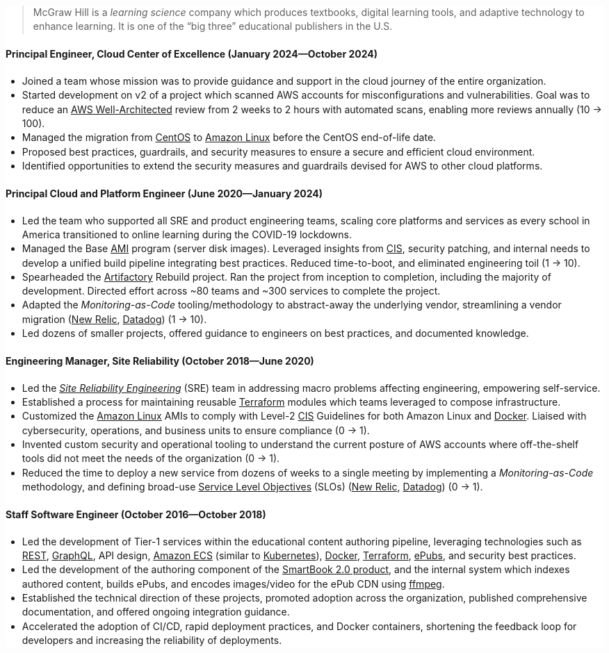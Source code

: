 > McGraw Hill is a _learning science_ company which produces textbooks, digital learning tools, and adaptive technology to enhance learning. It is one of the “big three” educational publishers in the U.S.

#### Principal Engineer, Cloud Center of Excellence (January 2024—October 2024)

* Joined a team whose mission was to provide guidance and support in the cloud journey of the entire organization.
* Started development on v2 of a project which scanned AWS accounts for misconfigurations and vulnerabilities. Goal was to reduce an [AWS Well-Architected] review from 2 weeks to 2 hours with automated scans, enabling more reviews annually (10 → 100).
* Managed the migration from [CentOS] to [Amazon Linux] before the CentOS end-of-life date.
* Proposed best practices, guardrails, and security measures to ensure a secure and efficient cloud environment.
* Identified opportunities to extend the security measures and guardrails devised for AWS to other cloud platforms.

#### Principal Cloud and Platform Engineer (June 2020—January 2024)

* Led the team who supported all SRE and product engineering teams, scaling core platforms and services as every school in America transitioned to online learning during the COVID-19 lockdowns.
* Managed the Base [AMI] program (server disk images). Leveraged insights from [CIS], security patching, and internal needs to develop a unified build pipeline integrating best practices. Reduced time-to-boot, and eliminated engineering toil (1 → 10).
* Spearheaded the [Artifactory] Rebuild project. Ran the project from inception to completion, including the majority of development. Directed effort across ~80 teams and ~300 services to complete the project.
* Adapted the _Monitoring-as-Code_ tooling/methodology to abstract-away the underlying vendor, streamlining a vendor migration ([New Relic], [Datadog]) (1 → 10).
* Led dozens of smaller projects, offered guidance to engineers on best practices, and documented knowledge.

#### Engineering Manager, Site Reliability (October 2018—June 2020)

* Led the [_Site Reliability Engineering_][SRE] (SRE) team in addressing macro problems affecting engineering, empowering self-service.
* Established a process for maintaining reusable [Terraform] modules which teams leveraged to compose infrastructure.
* Customized the [Amazon Linux] AMIs to comply with Level-2 [CIS] Guidelines for both Amazon Linux and [Docker]. Liaised with cybersecurity, operations, and business units to ensure compliance (0 → 1).
* Invented custom security and operational tooling to understand the current posture of AWS accounts where off-the-shelf tools did not meet the needs of the organization (0 → 1).
* Reduced the time to deploy a new service from dozens of weeks to a single meeting by implementing a _Monitoring-as-Code_ methodology, and defining broad-use [Service Level Objectives][SLO] (SLOs) ([New Relic], [Datadog]) (0 → 1).

#### Staff Software Engineer (October 2016—October 2018)

* Led the development of Tier-1 services within the educational content authoring pipeline, leveraging technologies such as [REST], [GraphQL], API design, [Amazon ECS] (similar to [Kubernetes]), [Docker], [Terraform], [ePubs][EPUB], and security best practices.
* Led the development of the authoring component of the [SmartBook 2.0 product][SB2], and the internal system which indexes authored content, builds ePubs, and encodes images/video for the ePub CDN using [ffmpeg].
* Established the technical direction of these projects, promoted adoption across the organization, published comprehensive documentation, and offered ongoing integration guidance.
* Accelerated the adoption of CI/CD, rapid deployment practices, and Docker containers, shortening the feedback loop for developers and increasing the reliability of deployments.


[Alpine Linux]: https://alpinelinux.org
[Amazon ACM]: https://aws.amazon.com/certificate-manager/
[Amazon CloudFront]: https://aws.amazon.com/cloudfront/
[Amazon CloudWatch]: https://aws.amazon.com/cloudwatch/
[Amazon EC2]: https://aws.amazon.com/ec2/
[Amazon ECS]: https://aws.amazon.com/ecs/
[Amazon IAM]: https://aws.amazon.com/iam/
[Amazon Linux]: https://aws.amazon.com/linux/
[Amazon Route 53]: https://aws.amazon.com/route53/
[Amazon S3]: https://aws.amazon.com/s3/
[Amazon Web Services]: https://www.crunchbase.com/organization/amazon-web-services
[AMI]: https://docs.aws.amazon.com/AWSEC2/latest/UserGuide/AMIs.html
[Ansible]: https://www.redhat.com/en/technologies/management/ansible
[ARM64]: https://aws.amazon.com/ec2/graviton/
[Artifactory]: https://jfrog.com/artifactory/
[AWS CloudFormation]: https://aws.amazon.com/cloudformation/
[AWS Control Tower]: https://aws.amazon.com/controltower/
[AWS Elastic Beanstalk]: http://aws.amazon.com/elasticbeanstalk/
[AWS Identity Center]: https://aws.amazon.com/iam/identity-center/
[AWS Lambda]: https://aws.amazon.com/lambda/
[AWS Management Console]: https://console.aws.amazon.com
[AWS Professional Services]: https://aws.amazon.com/professional-services/
[AWS RDS Aurora]: https://aws.amazon.com/rds/aurora/
[AWS SDK for PHP]: https://aws.amazon.com/sdk-for-php/
[AWS SDKs]: https://aws.amazon.com/developer/tools/
[AWS Secrets Manager]: https://aws.amazon.com/secrets-manager/
[AWS Well-Architected]: https://aws.amazon.com/architecture/well-architected/
[AWS]: https://aws.amazon.com
[Bash]: https://www.gnu.org/software/bash/
[Carrington College]: http://carrington.edu/schools/san-jose-california/
[CentOS]: https://en.wikipedia.org/wiki/CentOS
[CircleCI]: https://circleci.com/enterprise/
[CIS]: https://www.cisecurity.org
[Confluence]: https://www.atlassian.com/software/confluence
[Datadog]: https://www.datadoghq.com
[Docker]: https://www.docker.com
[EC2 Image Builder]: https://aws.amazon.com/image-builder/
[EPUB]: https://www.w3.org/publishing/epub3/
[ffmpeg]: https://ffmpeg.org
[GCP]: https://cloud.google.com
[Git]: https://git-scm.com
[GitHub (personal)]: https://github.com/skyzyx
[GitHub (side project)]: https://github.com/northwood-labs/
[GitHub Actions]: https://github.com/features/actions
[GitHub Enterprise]: https://github.com/enterprise
[Go]: https://go.dev
[Grafana]: https://grafana.com
[GraphQL]: https://graphql.org
[JavaScript]: https://developer.mozilla.org/en-US/docs/Web/JavaScript
[Jenkins]: https://www.jenkins.io
[Jira]: https://www.atlassian.com/software/jira
[JWT]: https://jwt.io
[kubectl]: https://github.com/kubernetes/kubectl
[Kubernetes]: https://kubernetes.io
[LinkedIn]: https://www.linkedin.com/in/rparman/
[McGraw Hill]: https://www.crunchbase.com/organization/mcgraw-hill-education
[New Relic]: https://newrelic.com
[NFS]: https://en.wikipedia.org/wiki/Network_File_System
[Nginx]: https://www.nginx.com
[Northwood Labs]: https://www.crunchbase.com/organization/northwood-labs
[OpenTelemetry]: https://opentelemetry.io
[OpenTofu]: https://opentofu.org
[Packer]: https://packer.io
[PHP-FIG]: http://www.php-fig.org
[PHP]: https://www.php.net
[Python]: https://www.python.org
[Redis]: https://redis.io
[REST]: https://martinfowler.com/articles/richardsonMaturityModel.html
[SB2]: https://www.mheducation.com/news-media/press-releases/mcgraw-hill-connect-unveils-smartbook.html
[SimplePie]: http://simplepie.org
[SLO]: https://sre.google/sre-book/service-level-objectives/
[SRE]: https://sre.google/in-conversation/
[Stack Overflow]: https://stackoverflow.com/users/228514/ryan-parman
[Subversion]: https://subversion.apache.org
[Terraform]: https://www.terraform.io
[Traefik]: https://traefik.io
[twelve-factor applications]: https://12factor.net
[Ubuntu]: https://ubuntu.com
[US15042104]: https://patents.google.com/patent/US20160241536A1/en?inventor=Ryan+Parman
[US8103870B2]: https://patents.google.com/patent/US8103870B2/en?inventor=Ryan+Parman
[Vagrant]: https://www.vagrantup.com
[WarpShare]: https://www.crunchbase.com/organization/warpshare
[WePay]: https://www.crunchbase.com/organization/wepay
[WordPress]: https://wordpress.org
[XSLT]: https://developer.mozilla.org/en-US/docs/Web/XSLT